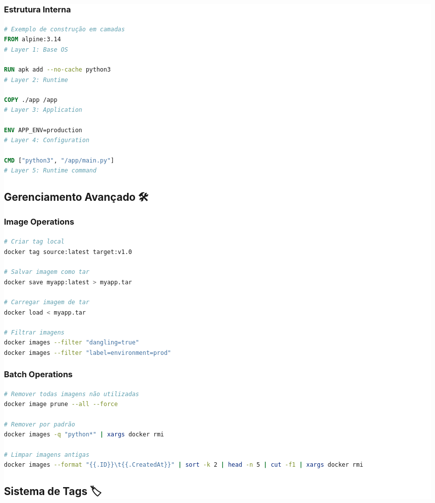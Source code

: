 ### Estrutura Interna
```dockerfile
# Exemplo de construção em camadas
FROM alpine:3.14
# Layer 1: Base OS

RUN apk add --no-cache python3
# Layer 2: Runtime

COPY ./app /app
# Layer 3: Application

ENV APP_ENV=production
# Layer 4: Configuration

CMD ["python3", "/app/main.py"]
# Layer 5: Runtime command
```

## Gerenciamento Avançado 🛠️

### Image Operations
```bash
# Criar tag local
docker tag source:latest target:v1.0

# Salvar imagem como tar
docker save myapp:latest > myapp.tar

# Carregar imagem de tar
docker load < myapp.tar

# Filtrar imagens
docker images --filter "dangling=true"
docker images --filter "label=environment=prod"
```

### Batch Operations
```bash
# Remover todas imagens não utilizadas
docker image prune --all --force

# Remover por padrão
docker images -q "python*" | xargs docker rmi

# Limpar imagens antigas
docker images --format "{{.ID}}\t{{.CreatedAt}}" | sort -k 2 | head -n 5 | cut -f1 | xargs docker rmi
```

## Sistema de Tags 🏷️
